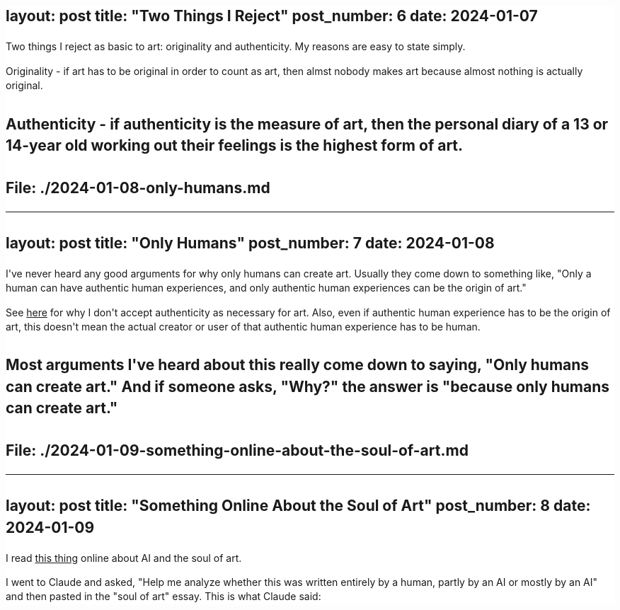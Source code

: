 layout: post
title: "Two Things I Reject"
post_number: 6
date: 2024-01-07
---

Two things I reject as basic to art: originality and authenticity. My reasons are easy to state simply.

Originality - if art has to be original in order to count as art, then almst nobody makes art because almost nothing is actually original.

Authenticity - if authenticity is the measure of art, then the personal diary of a 13 or 14-year old working out their feelings is the highest form of art.
---

## File: ./2024-01-08-only-humans.md

---
layout: post
title: "Only Humans"
post_number: 7
date: 2024-01-08
---

I've never heard any good arguments for why only humans can create art. Usually they come down to something like, "Only a human can have authentic human experiences, and only authentic human experiences can be the origin of art."

See [here](/post-6) for why I don't accept authenticity as necessary for art. Also, even if authentic human experience has to be the origin of art, this doesn't mean the actual creator or user of that authentic human experience has to be human.

Most arguments I've heard about this really come down to saying, "Only humans can create art." And if someone asks, "Why?" the answer is "because only humans can create art."
---

## File: ./2024-01-09-something-online-about-the-soul-of-art.md

---
layout: post
title: "Something Online About the Soul of Art"
post_number: 8
date: 2024-01-09
---

I read [this thing](https://medium.com/@scholarsonyalphy2022/ai-and-the-soul-of-art-aff2a9c60970) online about AI and the soul of art.

I went to Claude and asked, "Help me analyze whether this was written entirely by a human, partly by an AI or mostly by an AI" and then pasted in the "soul of art" essay. This is what Claude said:
